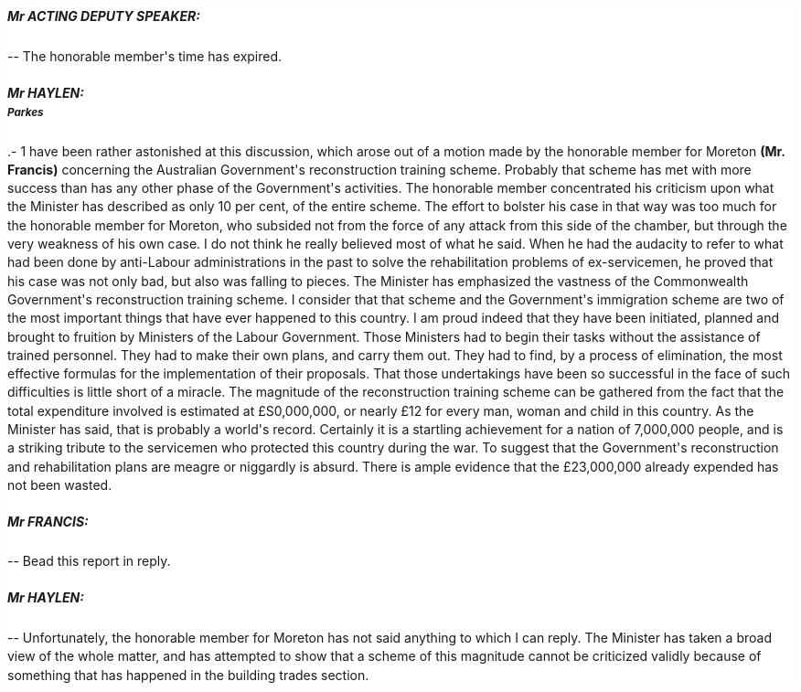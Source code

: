 ##### Mr ACTING DEPUTY SPEAKER:

-- The honorable member's time has expired. 

##### Mr HAYLEN:<br><small class="text-muted">Parkes</small>

.- 1 have been rather astonished at this discussion, which arose out of a motion made by the honorable member for Moreton  **(Mr. Francis)**  concerning the Australian Government's reconstruction training scheme. Probably that scheme has met with more success than has any other phase of the Government's activities. The honorable member concentrated his criticism upon what the Minister has described as only 10 per cent, of the entire scheme. The effort to bolster his case in that way was too much for the honorable member for Moreton, who subsided not from the force of any attack from this side of the chamber, but through the very weakness of his own case. I do not think he really believed most of what he said. When he had the audacity to refer to what had been done by anti-Labour administrations in the past to solve the rehabilitation problems of ex-servicemen, he proved that his case was not only bad, but also was falling to pieces. The Minister has emphasized the vastness of the Commonwealth Government's reconstruction training scheme. I consider that that scheme and the Government's immigration scheme are two of the most important things that have ever happened to this country. I am proud indeed that they have been initiated, planned and brought to fruition by Ministers of the Labour Government. Those Ministers had to begin their tasks without the assistance of trained personnel. They had to make their own plans, and carry them out. They had to find, by a process of elimination, the most effective formulas for the implementation of their proposals. That those undertakings have been so successful in the face of such difficulties is little short of a miracle. The magnitude of the reconstruction training scheme can be gathered from the fact that the total expenditure involved is estimated at £S0,000,000, or nearly £12 for every man, woman and child in this country. As the Minister has said, that is probably a world's record. Certainly it is a startling achievement for a nation of 7,000,000 people, and is a striking tribute to the servicemen who protected this country during the war. To suggest that the Government's reconstruction and rehabilitation plans are meagre or niggardly is absurd. There is ample evidence that the £23,000,000 already expended has not been wasted. 

##### Mr FRANCIS:

-- Bead this report in reply. 

##### Mr HAYLEN:

-- Unfortunately, the honorable member for Moreton has not said anything to which I can reply. The Minister has taken a broad view of the whole matter, and has attempted to show that a scheme of this magnitude cannot be criticized validly because of something that has happened in the building trades section. 

